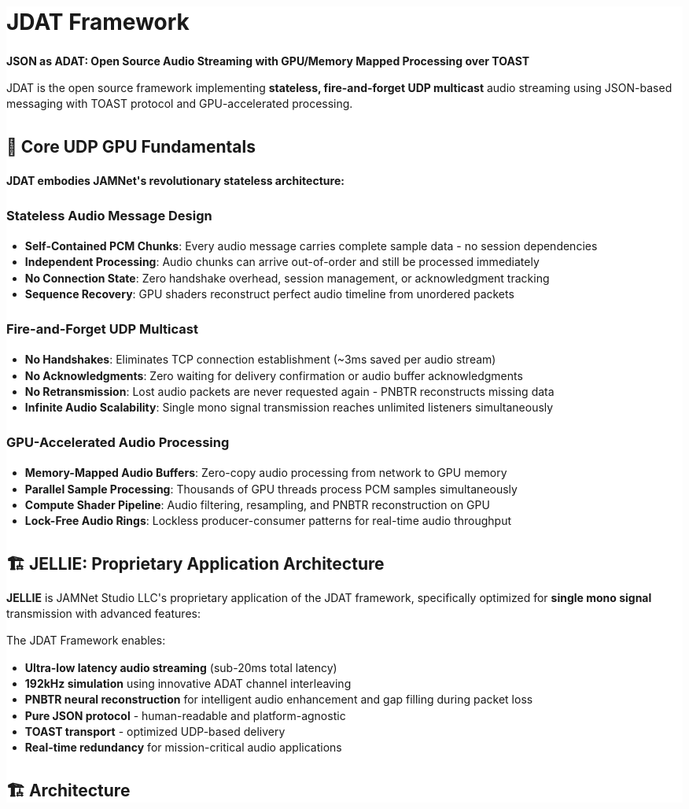 # JDAT Framework

**JSON as ADAT: Open Source Audio Streaming with GPU/Memory Mapped Processing over TOAST**

JDAT is the open source framework implementing **stateless, fire-and-forget UDP multicast** audio streaming using JSON-based messaging with TOAST protocol and GPU-accelerated processing.

## 🎯 Core UDP GPU Fundamentals

**JDAT embodies JAMNet's revolutionary stateless architecture:**

### **Stateless Audio Message Design**
- **Self-Contained PCM Chunks**: Every audio message carries complete sample data - no session dependencies
- **Independent Processing**: Audio chunks can arrive out-of-order and still be processed immediately
- **No Connection State**: Zero handshake overhead, session management, or acknowledgment tracking
- **Sequence Recovery**: GPU shaders reconstruct perfect audio timeline from unordered packets

### **Fire-and-Forget UDP Multicast**
- **No Handshakes**: Eliminates TCP connection establishment (~3ms saved per audio stream)
- **No Acknowledgments**: Zero waiting for delivery confirmation or audio buffer acknowledgments
- **No Retransmission**: Lost audio packets are never requested again - PNBTR reconstructs missing data
- **Infinite Audio Scalability**: Single mono signal transmission reaches unlimited listeners simultaneously

### **GPU-Accelerated Audio Processing**
- **Memory-Mapped Audio Buffers**: Zero-copy audio processing from network to GPU memory
- **Parallel Sample Processing**: Thousands of GPU threads process PCM samples simultaneously
- **Compute Shader Pipeline**: Audio filtering, resampling, and PNBTR reconstruction on GPU
- **Lock-Free Audio Rings**: Lockless producer-consumer patterns for real-time audio throughput

## 🏗️ JELLIE: Proprietary Application Architecture

**JELLIE** is JAMNet Studio LLC's proprietary application of the JDAT framework, specifically optimized for **single mono signal** transmission with advanced features:

The JDAT Framework enables:

- **Ultra-low latency audio streaming** (sub-20ms total latency)
- **192kHz simulation** using innovative ADAT channel interleaving
- **PNBTR neural reconstruction** for intelligent audio enhancement and gap filling during packet loss
- **Pure JSON protocol** - human-readable and platform-agnostic
- **TOAST transport** - optimized UDP-based delivery
- **Real-time redundancy** for mission-critical audio applications

## 🏗️ Architecture
